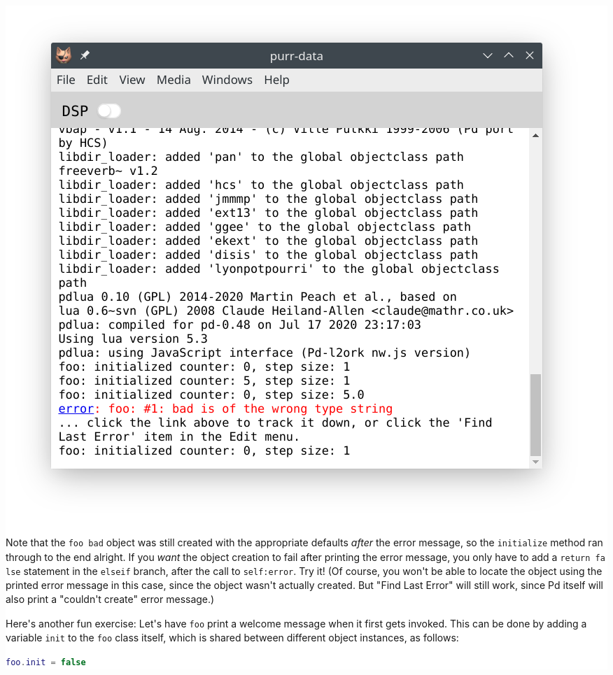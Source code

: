 ![Log messages](05-post-and-error.png)

Note that the `foo bad` object was still created with the appropriate defaults *after* the error message, so the `initialize` method ran through to the end alright. If you *want* the object creation to fail after printing the error message, you only have to add a `return false` statement in the `elseif` branch, after the call to `self:error`. Try it! (Of course, you won't be able to locate the object using the printed error message in this case, since the object wasn't actually created. But "Find Last Error" will still work, since Pd itself will also print a "couldn't create" error message.)

Here's another fun exercise: Let's have `foo` print a welcome message when it first gets invoked. This can be done by adding a variable `init` to the `foo` class itself, which is shared between different object instances, as follows:

~~~lua
foo.init = false
~~~

